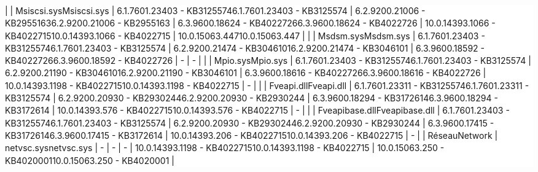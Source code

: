 |                         | <span data-ttu-id="39637-284">Msiscsi.sys</span><span class="sxs-lookup"><span data-stu-id="39637-284">Msiscsi.sys</span></span>       | <span data-ttu-id="39637-285">6.1.7601.23403 - KB3125574</span><span class="sxs-lookup"><span data-stu-id="39637-285">6.1.7601.23403 - KB3125574</span></span>         | <span data-ttu-id="39637-286">6.2.9200.21006 - KB2955163</span><span class="sxs-lookup"><span data-stu-id="39637-286">6.2.9200.21006 - KB2955163</span></span>                  | <span data-ttu-id="39637-287">6.3.9600.18624 - KB4022726</span><span class="sxs-lookup"><span data-stu-id="39637-287">6.3.9600.18624 - KB4022726</span></span>           | <span data-ttu-id="39637-288">10.0.14393.1066 - KB4022715</span><span class="sxs-lookup"><span data-stu-id="39637-288">10.0.14393.1066 - KB4022715</span></span>          | <span data-ttu-id="39637-289">10.0.15063.447</span><span class="sxs-lookup"><span data-stu-id="39637-289">10.0.15063.447</span></span>             |
|                         | <span data-ttu-id="39637-290">Msdsm.sys</span><span class="sxs-lookup"><span data-stu-id="39637-290">Msdsm.sys</span></span>         | <span data-ttu-id="39637-291">6.1.7601.23403 - KB3125574</span><span class="sxs-lookup"><span data-stu-id="39637-291">6.1.7601.23403 - KB3125574</span></span>         | <span data-ttu-id="39637-292">6.2.9200.21474 - KB3046101</span><span class="sxs-lookup"><span data-stu-id="39637-292">6.2.9200.21474 - KB3046101</span></span>                  | <span data-ttu-id="39637-293">6.3.9600.18592 - KB4022726</span><span class="sxs-lookup"><span data-stu-id="39637-293">6.3.9600.18592 - KB4022726</span></span>           | -                                    | -                          |
|                         | <span data-ttu-id="39637-294">Mpio.sys</span><span class="sxs-lookup"><span data-stu-id="39637-294">Mpio.sys</span></span>          | <span data-ttu-id="39637-295">6.1.7601.23403 - KB3125574</span><span class="sxs-lookup"><span data-stu-id="39637-295">6.1.7601.23403 - KB3125574</span></span>         | <span data-ttu-id="39637-296">6.2.9200.21190 - KB3046101</span><span class="sxs-lookup"><span data-stu-id="39637-296">6.2.9200.21190 - KB3046101</span></span>                  | <span data-ttu-id="39637-297">6.3.9600.18616 - KB4022726</span><span class="sxs-lookup"><span data-stu-id="39637-297">6.3.9600.18616 - KB4022726</span></span>           | <span data-ttu-id="39637-298">10.0.14393.1198 - KB4022715</span><span class="sxs-lookup"><span data-stu-id="39637-298">10.0.14393.1198 - KB4022715</span></span>          | -                          |
|                         | <span data-ttu-id="39637-299">Fveapi.dll</span><span class="sxs-lookup"><span data-stu-id="39637-299">Fveapi.dll</span></span>        | <span data-ttu-id="39637-300">6.1.7601.23311 - KB3125574</span><span class="sxs-lookup"><span data-stu-id="39637-300">6.1.7601.23311 - KB3125574</span></span>         | <span data-ttu-id="39637-301">6.2.9200.20930 - KB2930244</span><span class="sxs-lookup"><span data-stu-id="39637-301">6.2.9200.20930 - KB2930244</span></span>                  | <span data-ttu-id="39637-302">6.3.9600.18294 - KB3172614</span><span class="sxs-lookup"><span data-stu-id="39637-302">6.3.9600.18294 - KB3172614</span></span>           | <span data-ttu-id="39637-303">10.0.14393.576 - KB4022715</span><span class="sxs-lookup"><span data-stu-id="39637-303">10.0.14393.576 - KB4022715</span></span>           | -                          |
|                         | <span data-ttu-id="39637-304">Fveapibase.dll</span><span class="sxs-lookup"><span data-stu-id="39637-304">Fveapibase.dll</span></span>    | <span data-ttu-id="39637-305">6.1.7601.23403 - KB3125574</span><span class="sxs-lookup"><span data-stu-id="39637-305">6.1.7601.23403 - KB3125574</span></span>         | <span data-ttu-id="39637-306">6.2.9200.20930 - KB2930244</span><span class="sxs-lookup"><span data-stu-id="39637-306">6.2.9200.20930 - KB2930244</span></span>                  | <span data-ttu-id="39637-307">6.3.9600.17415 - KB3172614</span><span class="sxs-lookup"><span data-stu-id="39637-307">6.3.9600.17415 - KB3172614</span></span>           | <span data-ttu-id="39637-308">10.0.14393.206 - KB4022715</span><span class="sxs-lookup"><span data-stu-id="39637-308">10.0.14393.206 - KB4022715</span></span>           | -                          |
| <span data-ttu-id="39637-309">Réseau</span><span class="sxs-lookup"><span data-stu-id="39637-309">Network</span></span>                 | <span data-ttu-id="39637-310">netvsc.sys</span><span class="sxs-lookup"><span data-stu-id="39637-310">netvsc.sys</span></span>        | -                                  | -                                           | -                                    | <span data-ttu-id="39637-311">10.0.14393.1198 - KB4022715</span><span class="sxs-lookup"><span data-stu-id="39637-311">10.0.14393.1198 - KB4022715</span></span>          | <span data-ttu-id="39637-312">10.0.15063.250 - KB4020001</span><span class="sxs-lookup"><span data-stu-id="39637-312">10.0.15063.250 - KB4020001</span></span> |